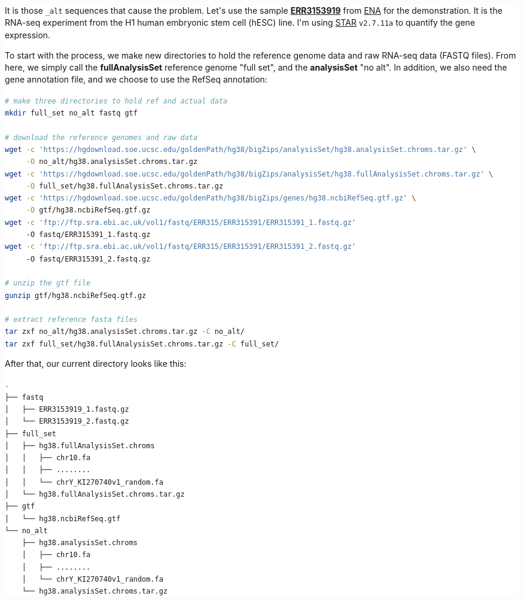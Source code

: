 It is those `_alt` sequences that cause the problem. Let's use the sample [**ERR3153919**](https://www.ebi.ac.uk/ena/browser/view/ERR315391) from [ENA](https://www.ebi.ac.uk/ena/browser/home) for the demonstration. It is the RNA-seq experiment from the H1 human embryonic stem cell (hESC) line. I'm using [STAR](https://github.com/alexdobin/STAR) `v2.7.11a` to quantify the gene expression.

To start with the process, we make new directories to hold the reference genome data and raw RNA-seq data (FASTQ files). From here, we simply call the **fullAnalysisSet** reference genome "full set", and the **analysisSet** "no alt". In addition, we also need the gene annotation file, and we choose to use the RefSeq annotation:

```bash
# make three directories to hold ref and actual data
mkdir full_set no_alt fastq gtf

# download the reference genomes and raw data
wget -c 'https://hgdownload.soe.ucsc.edu/goldenPath/hg38/bigZips/analysisSet/hg38.analysisSet.chroms.tar.gz' \
     -O no_alt/hg38.analysisSet.chroms.tar.gz
wget -c 'https://hgdownload.soe.ucsc.edu/goldenPath/hg38/bigZips/analysisSet/hg38.fullAnalysisSet.chroms.tar.gz' \
     -O full_set/hg38.fullAnalysisSet.chroms.tar.gz
wget -c 'https://hgdownload.soe.ucsc.edu/goldenPath/hg38/bigZips/genes/hg38.ncbiRefSeq.gtf.gz' \
     -O gtf/hg38.ncbiRefSeq.gtf.gz
wget -c 'ftp://ftp.sra.ebi.ac.uk/vol1/fastq/ERR315/ERR315391/ERR315391_1.fastq.gz'
     -O fastq/ERR315391_1.fastq.gz
wget -c 'ftp://ftp.sra.ebi.ac.uk/vol1/fastq/ERR315/ERR315391/ERR315391_2.fastq.gz'
     -O fastq/ERR315391_2.fastq.gz

# unzip the gtf file
gunzip gtf/hg38.ncbiRefSeq.gtf.gz

# extract reference fasta files
tar zxf no_alt/hg38.analysisSet.chroms.tar.gz -C no_alt/
tar zxf full_set/hg38.fullAnalysisSet.chroms.tar.gz -C full_set/
```

After that, our current directory looks like this:

```bash
.
├── fastq
│   ├── ERR3153919_1.fastq.gz
│   └── ERR3153919_2.fastq.gz
├── full_set
│   ├── hg38.fullAnalysisSet.chroms
│   │   ├── chr10.fa
│   │   ├── ........
│   │   └── chrY_KI270740v1_random.fa
│   └── hg38.fullAnalysisSet.chroms.tar.gz
├── gtf
│   └── hg38.ncbiRefSeq.gtf
└── no_alt
    ├── hg38.analysisSet.chroms
    │   ├── chr10.fa
    │   ├── ........
    │   └── chrY_KI270740v1_random.fa
    └── hg38.analysisSet.chroms.tar.gz
```
